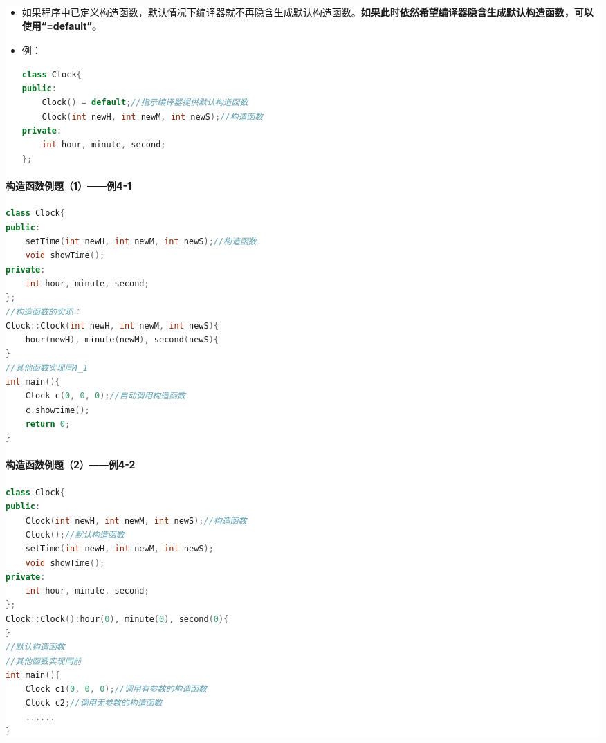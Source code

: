 - 如果程序中已定义构造函数，默认情况下编译器就不再隐含生成默认构造函数。**如果此时依然希望编译器隐含生成默认构造函数，可以使用“=default”。**

- 例：

  ```c++
  class Clock{
  public:
      Clock() = default;//指示编译器提供默认构造函数
      Clock(int newH, int newM, int newS);//构造函数
  private:
      int hour, minute, second;
  };
  ```

#### 构造函数例题（1）——例4-1

```c++
class Clock{
public:
    setTime(int newH, int newM, int newS);//构造函数
    void showTime();
private:
    int hour, minute, second;
};
//构造函数的实现：
Clock::Clock(int newH, int newM, int newS){
    hour(newH), minute(newM), second(newS){
}
//其他函数实现同4_1
int main(){
    Clock c(0, 0, 0);//自动调用构造函数
    c.showtime();
    return 0;
}
```

#### 构造函数例题（2）——例4-2

```c++
class Clock{
public:
    Clock(int newH, int newM, int newS);//构造函数
    Clock();//默认构造函数
    setTime(int newH, int newM, int newS);
    void showTime();
private:
    int hour, minute, second;
};
Clock::Clock():hour(0), minute(0), second(0){
}
//默认构造函数
//其他函数实现同前
int main(){
    Clock c1(0, 0, 0);//调用有参数的构造函数
    Clock c2;//调用无参数的构造函数
    ......
}
```
